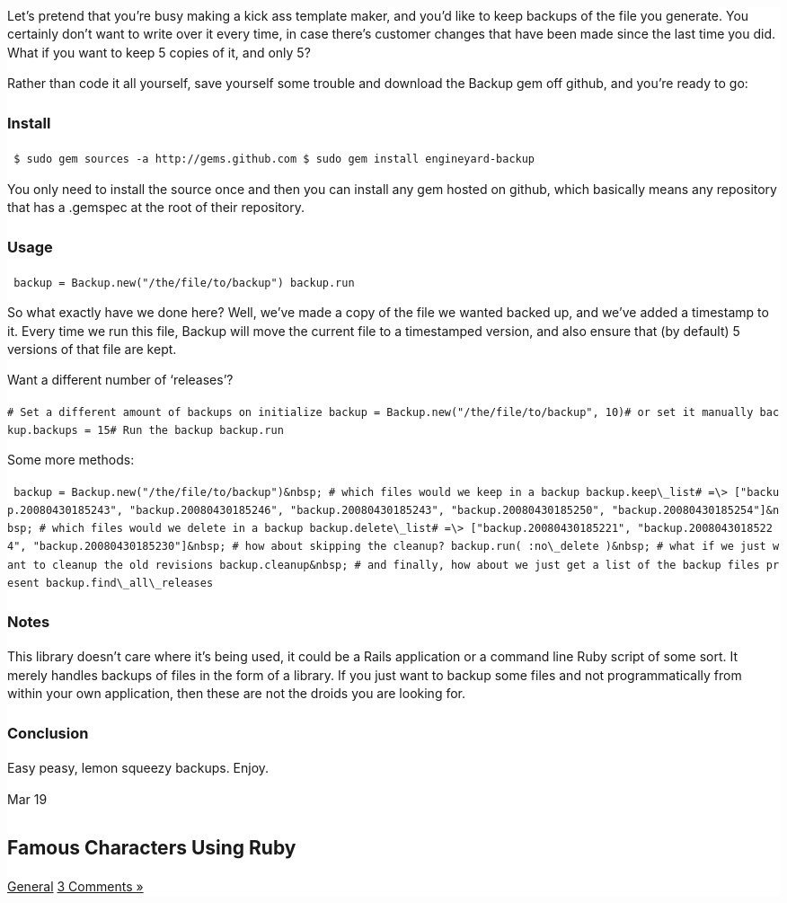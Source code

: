 Let’s pretend that you’re busy making a kick ass template maker, and you’d like to keep backups of the file you generate. You certainly don’t want to write over it every time, in case there’s customer changes that have been made since the last time you did. What if you want to keep 5 copies of it, and only 5?

Rather than code it all yourself, save yourself some trouble and download the Backup gem off github, and you’re ready to go:

### Install

     $ sudo gem sources -a http://gems.github.com $ sudo gem install engineyard-backup

You only need to install the source once and then you can install any gem hosted on github, which basically means any repository that has a .gemspec at the root of their repository.

### Usage

     backup = Backup.new("/the/file/to/backup") backup.run

So what exactly have we done here? Well, we’ve made a copy of the file we wanted backed up, and we’ve added a timestamp to it. Every time we run this file, Backup will move the current file to a timestamped version, and also ensure that (by default) 5 versions of that file are kept.

Want a different number of ‘releases’?

    # Set a different amount of backups on initialize backup = Backup.new("/the/file/to/backup", 10)# or set it manually backup.backups = 15# Run the backup backup.run

Some more methods:

     backup = Backup.new("/the/file/to/backup")&nbsp; # which files would we keep in a backup backup.keep\_list# =\> ["backup.20080430185243", "backup.20080430185246", "backup.20080430185243", "backup.20080430185250", "backup.20080430185254"]&nbsp; # which files would we delete in a backup backup.delete\_list# =\> ["backup.20080430185221", "backup.20080430185224", "backup.20080430185230"]&nbsp; # how about skipping the cleanup? backup.run( :no\_delete )&nbsp; # what if we just want to cleanup the old revisions backup.cleanup&nbsp; # and finally, how about we just get a list of the backup files present backup.find\_all\_releases

### Notes

This library doesn’t care where it’s being used, it could be a Rails application or a command line Ruby script of some sort. It merely handles backups of files in the form of a library. If you just want to backup some files and not programmatically from within your own application, then these are not the droids you are looking for.

### Conclusion

Easy peasy, lemon squeezy backups. Enjoy.



Mar 19

## Famous Characters Using Ruby
[General](http://blog.fearoffish.com/category/general/ "View all posts in General") [3 Comments »](#comments "Comment on Famous Characters Using Ruby")
